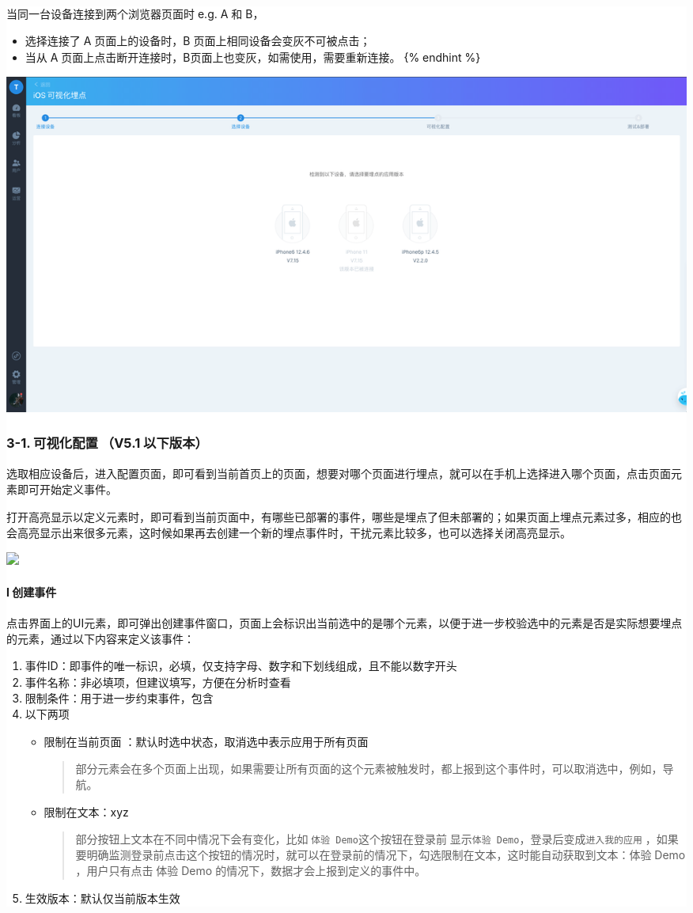 当同一台设备连接到两个浏览器页面时 e.g. A 和 B，

* 选择连接了 A 页面上的设备时，B 页面上相同设备会变灰不可被点击；
* 当从 A 页面上点击断开连接时，B页面上也变灰，如需使用，需要重新连接。
{% endhint %}

![](<../../../.gitbook/assets/image (505).png>)

### 3-1. 可视化配置 （V5.1 以下版本）

选取相应设备后，进入配置页面，即可看到当前首页上的页面，想要对哪个页面进行埋点，就可以在手机上选择进入哪个页面，点击页面元素即可开始定义事件。

打开高亮显示以定义元素时，即可看到当前页面中，有哪些已部署的事件，哪些是埋点了但未部署的；如果页面上埋点元素过多，相应的也会高亮显示出来很多元素，这时候如果再去创建一个新的埋点事件时，干扰元素比较多，也可以选择关闭高亮显示。

![ ](https://imguserradar.analysys.cn/fangzhou/img/2018/08/201808122015074274.gif)

#### **Ⅰ 创建事件**

点击界面上的UI元素，即可弹出创建事件窗口，页面上会标识出当前选中的是哪个元素，以便于进一步校验选中的元素是否是实际想要埋点的元素，通过以下内容来定义该事件：

1. 事件ID：即事件的唯一标识，必填，仅支持字母、数字和下划线组成，且不能以数字开头
2. 事件名称：非必填项，但建议填写，方便在分析时查看
3. 限制条件：用于进一步约束事件，包含
4. 以下两项
   *   限制在当前页面 ：默认时选中状态，取消选中表示应用于所有页面

       > 部分元素会在多个页面上出现，如果需要让所有页面的这个元素被触发时，都上报到这个事件时，可以取消选中，例如，导航。
   *   限制在文本：xyz

       > 部分按钮上文本在不同中情况下会有变化，比如 `体验 Demo`这个按钮在登录前 显示`体验 Demo`，登录后变成`进入我的应用` ，如果要明确监测登录前点击这个按钮的情况时，就可以在登录前的情况下，勾选限制在文本，这时能自动获取到文本：体验 Demo ，用户只有点击 体验 Demo 的情况下，数据才会上报到定义的事件中。
5.  生效版本：默认仅当前版本生效
